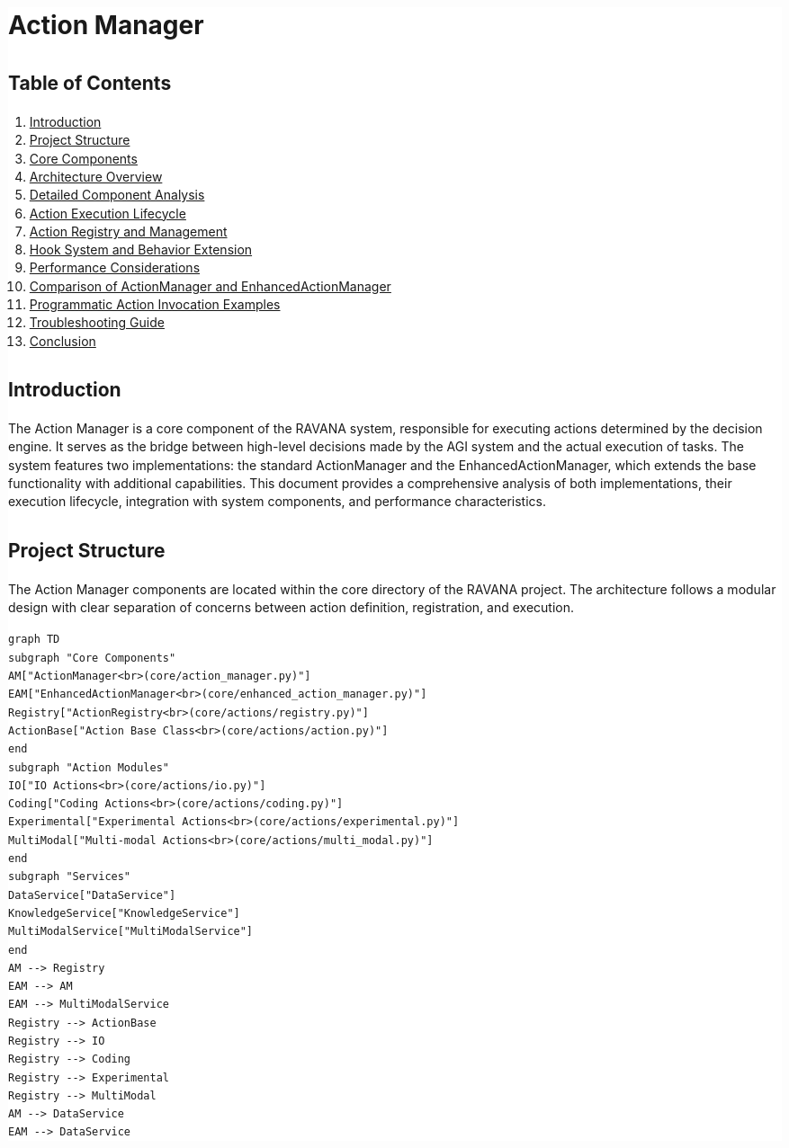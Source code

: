 # Action Manager



## Table of Contents
1. [Introduction](#introduction)
2. [Project Structure](#project-structure)
3. [Core Components](#core-components)
4. [Architecture Overview](#architecture-overview)
5. [Detailed Component Analysis](#detailed-component-analysis)
6. [Action Execution Lifecycle](#action-execution-lifecycle)
7. [Action Registry and Management](#action-registry-and-management)
8. [Hook System and Behavior Extension](#hook-system-and-behavior-extension)
9. [Performance Considerations](#performance-considerations)
10. [Comparison of ActionManager and EnhancedActionManager](#comparison-of-actionmanager-and-enhancedactionmanager)
11. [Programmatic Action Invocation Examples](#programmatic-action-invocation-examples)
12. [Troubleshooting Guide](#troubleshooting-guide)
13. [Conclusion](#conclusion)

## Introduction
The Action Manager is a core component of the RAVANA system, responsible for executing actions determined by the decision engine. It serves as the bridge between high-level decisions made by the AGI system and the actual execution of tasks. The system features two implementations: the standard ActionManager and the EnhancedActionManager, which extends the base functionality with additional capabilities. This document provides a comprehensive analysis of both implementations, their execution lifecycle, integration with system components, and performance characteristics.

## Project Structure
The Action Manager components are located within the core directory of the RAVANA project. The architecture follows a modular design with clear separation of concerns between action definition, registration, and execution.

```mermaid
graph TD
subgraph "Core Components"
AM["ActionManager<br>(core/action_manager.py)"]
EAM["EnhancedActionManager<br>(core/enhanced_action_manager.py)"]
Registry["ActionRegistry<br>(core/actions/registry.py)"]
ActionBase["Action Base Class<br>(core/actions/action.py)"]
end
subgraph "Action Modules"
IO["IO Actions<br>(core/actions/io.py)"]
Coding["Coding Actions<br>(core/actions/coding.py)"]
Experimental["Experimental Actions<br>(core/actions/experimental.py)"]
MultiModal["Multi-modal Actions<br>(core/actions/multi_modal.py)"]
end
subgraph "Services"
DataService["DataService"]
KnowledgeService["KnowledgeService"]
MultiModalService["MultiModalService"]
end
AM --> Registry
EAM --> AM
EAM --> MultiModalService
Registry --> ActionBase
Registry --> IO
Registry --> Coding
Registry --> Experimental
Registry --> MultiModal
AM --> DataService
EAM --> DataService
```
